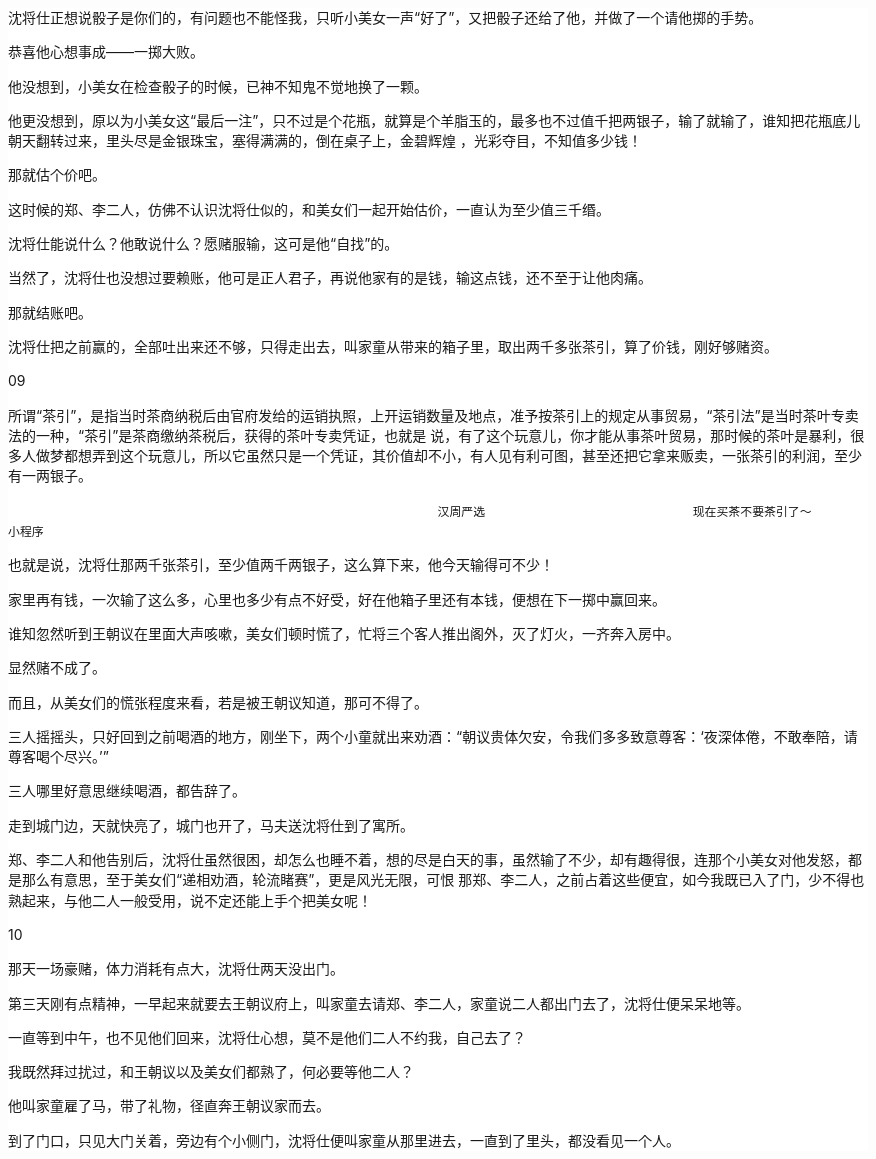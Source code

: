 沈将仕正想说骰子是你们的，有问题也不能怪我，只听小美女一声“好了”，又把骰子还给了他，并做了一个请他掷的手势。 

恭喜他心想事成——一掷大败。 

他没想到，小美女在检查骰子的时候，已神不知鬼不觉地换了一颗。 

他更没想到，原以为小美女这“最后一注”，只不过是个花瓶，就算是个羊脂玉的，最多也不过值千把两银子，输了就输了，谁知把花瓶底儿朝天翻转过来，里头尽是金银珠宝，塞得满满的，倒在桌子上，金碧辉煌  ，光彩夺目，不知值多少钱！ 

那就估个价吧。 

这时候的郑、李二人，仿佛不认识沈将仕似的，和美女们一起开始估价，一直认为至少值三千缗。 

沈将仕能说什么？他敢说什么？愿赌服输，这可是他“自找”的。 

当然了，沈将仕也没想过要赖账，他可是正人君子，再说他家有的是钱，输这点钱，还不至于让他肉痛。 

那就结账吧。 

沈将仕把之前赢的，全部吐出来还不够，只得走出去，叫家童从带来的箱子里，取出两千多张茶引，算了价钱，刚好够赌资。  



09


所谓“茶引”，是指当时茶商纳税后由官府发给的运销执照，上开运销数量及地点，准予按茶引上的规定从事贸易，“茶引法”是当时茶叶专卖法的一种，“茶引”是茶商缴纳茶税后，获得的茶叶专卖凭证，也就是  说，有了这个玩意儿，你才能从事茶叶贸易，那时候的茶叶是暴利，很多人做梦都想弄到这个玩意儿，所以它虽然只是一个凭证，其价值却不小，有人见有利可图，甚至还把它拿来贩卖，一张茶引的利润，至少有一两银子。 

                                                                汉周严选                             现在买茶不要茶引了～                                     小程序    

也就是说，沈将仕那两千张茶引，至少值两千两银子，这么算下来，他今天输得可不少！ 

家里再有钱，一次输了这么多，心里也多少有点不好受，好在他箱子里还有本钱，便想在下一掷中赢回来。 

谁知忽然听到王朝议在里面大声咳嗽，美女们顿时慌了，忙将三个客人推出阁外，灭了灯火，一齐奔入房中。 

显然赌不成了。 

而且，从美女们的慌张程度来看，若是被王朝议知道，那可不得了。 

三人摇摇头，只好回到之前喝酒的地方，刚坐下，两个小童就出来劝酒：“朝议贵体欠安，令我们多多致意尊客：‘夜深体倦，不敢奉陪，请尊客喝个尽兴。’” 

三人哪里好意思继续喝酒，都告辞了。 

走到城门边，天就快亮了，城门也开了，马夫送沈将仕到了寓所。 

郑、李二人和他告别后，沈将仕虽然很困，却怎么也睡不着，想的尽是白天的事，虽然输了不少，却有趣得很，连那个小美女对他发怒，都是那么有意思，至于美女们“递相劝酒，轮流睹赛”，更是风光无限，可恨 那郑、李二人，之前占着这些便宜，如今我既已入了门，少不得也熟起来，与他二人一般受用，说不定还能上手个把美女呢！  



10


那天一场豪赌，体力消耗有点大，沈将仕两天没出门。 

第三天刚有点精神，一早起来就要去王朝议府上，叫家童去请郑、李二人，家童说二人都出门去了，沈将仕便呆呆地等。 

一直等到中午，也不见他们回来，沈将仕心想，莫不是他们二人不约我，自己去了？

我既然拜过扰过，和王朝议以及美女们都熟了，何必要等他二人？ 

他叫家童雇了马，带了礼物，径直奔王朝议家而去。

到了门口，只见大门关着，旁边有个小侧门，沈将仕便叫家童从那里进去，一直到了里头，都没看见一个人。 
